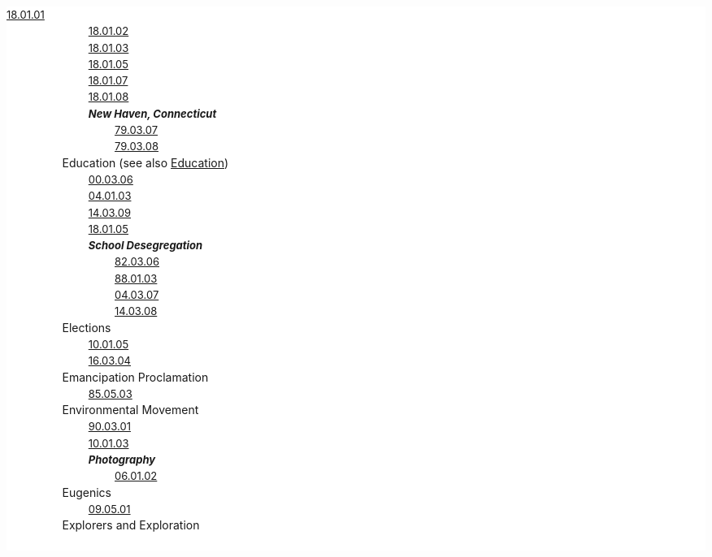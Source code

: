 <font size="-1"><a href="../guides/2018/1/18.01.01.x.html">18.01.01</a></font><br/>
<font color="#ffffff" style="visibility:hidden;">........................</font>
<font size="-1"><a href="../guides/2018/1/18.01.02.x.html">18.01.02</a></font><br/>
<font color="#ffffff" style="visibility:hidden;">........................</font>
<font size="-1"><a href="../guides/2018/1/18.01.03.x.html">18.01.03</a></font><br/>
<font color="#ffffff" style="visibility:hidden;">........................</font>
<font size="-1"><a href="../guides/2018/1/18.01.05.x.html">18.01.05</a></font><br/>
<font color="#ffffff" style="visibility:hidden;">........................</font>
<font size="-1"><a href="../guides/2018/1/18.01.07.x.html">18.01.07</a></font><br/>
<font color="#ffffff" style="visibility:hidden;">........................</font>
<font size="-1"><a href="../guides/2018/1/18.01.08.x.html">18.01.08</a></font><br/>
<font color="#ffffff" style="visibility:hidden;">........................</font>
<font size="-1"><i><b>New  Haven, Connecticut</b></i></font><br/>
<font color="#ffffff" style="visibility:hidden;">................................</font>
<font size="-1"><a href="../guides/1979/3/79.03.07.x.html">79.03.07</a></font><br/>
<font color="#ffffff" style="visibility:hidden;">................................</font>
<font size="-1"><a href="../guides/1979/3/79.03.08.x.html">79.03.08</a></font><br/>
<font color="#ffffff" style="visibility:hidden;">................</font>
Education (see also <a href="e.x.html#education">Education</a>)<br/>
<font color="#ffffff" style="visibility:hidden;">........................</font>
<font size="-1"><a href="../guides/2000/3/00.03.06.x.html">00.03.06</a></font><br/>
<font color="#ffffff" style="visibility:hidden;">........................</font>
<font size="-1"><a href="../guides/2004/1/04.01.03.x.html">04.01.03</a></font><br/>
<font color="#ffffff" style="visibility:hidden;">........................</font>
<font size="-1"><a href="../guides/2014/3/14.03.09.x.html">14.03.09</a></font><br/>
<font color="#ffffff" style="visibility:hidden;">........................</font>
<font size="-1"><a href="../guides/2018/1/18.01.05.x.html">18.01.05</a></font><br/>
<font color="#ffffff" style="visibility:hidden;">........................</font>
<font size="-1"><i><b>School Desegregation</b></i></font><br/>
<font color="#ffffff" style="visibility:hidden;">................................</font>
<font size="-1"><a href="../guides/1982/3/82.03.06.x.html">82.03.06</a></font><br/>
<font color="#ffffff" style="visibility:hidden;">................................</font>
<font size="-1"><a href="../guides/1988/1/88.01.03.x.html">88.01.03</a></font><br/>
<font color="#ffffff" style="visibility:hidden;">................................</font>
<font size="-1"><a href="../guides/2004/3/04.03.07.x.html">04.03.07</a></font><br/>
<font color="#ffffff" style="visibility:hidden;">................................</font>
<font size="-1"><a href="../guides/2014/3/14.03.08.x.html">14.03.08</a></font><br/>
<font color="#ffffff" style="visibility:hidden;">................</font>
Elections<br/>
<font color="#ffffff" style="visibility:hidden;">........................</font>
<font size="-1"><a href="../guides/2010/1/10.01.05.x.html">10.01.05</a></font><br/>
<font color="#ffffff" style="visibility:hidden;">........................</font>
<font size="-1"><a href="../guides/2016/3/16.03.04.x.html">16.03.04</a></font><br/>
<font color="#ffffff" style="visibility:hidden;">................</font>
Emancipation Proclamation<br/>
<font color="#ffffff" style="visibility:hidden;">........................</font>
<font size="-1"><a href="../guides/1985/5/85.05.03.x.html">85.05.03</a></font><br/>
<font color="#ffffff" style="visibility:hidden;">................</font>
Environmental Movement<br/>
<font color="#ffffff" style="visibility:hidden;">........................</font>
<font size="-1"><a href="../guides/1990/3/90.03.01.x.html">90.03.01</a></font><br/>
<font color="#ffffff" style="visibility:hidden;">........................</font>
<font size="-1"><a href="../guides/2010/1/10.01.03.x.html">10.01.03</a></font><br/>
<font color="#ffffff" style="visibility:hidden;">........................</font>
<font size="-1"><i><b>Photography</b></i></font><br/>
<font color="#ffffff" style="visibility:hidden;">................................</font>
<font size="-1"><a href="../guides/2006/1/06.01.02.x.html">06.01.02</a></font><br/>
<font color="#ffffff" style="visibility:hidden;">................</font>
Eugenics<br/>
<font color="#ffffff" style="visibility:hidden;">........................</font>
<font size="-1"><a href="../guides/2009/5/09.05.01.x.html">09.05.01</a></font><br/>
<font color="#ffffff" style="visibility:hidden;">................</font>
Explorers and Exploration<br/>
<font color="#ffffff" style="visibility:hidden;">........................</font>